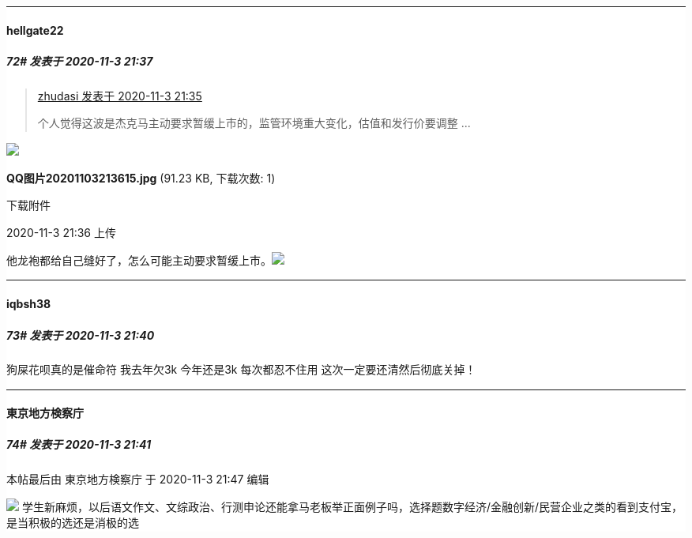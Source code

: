 





*****

####  hellgate22  
##### 72#       发表于 2020-11-3 21:37



<blockquote><a href="httphttps://bbs.saraba1st.com/2b/forum.php?mod=redirect&amp;goto=findpost&amp;pid=49274034&amp;ptid=1970125" target="_blank">zhudasi 发表于 2020-11-3 21:35</a>

个人觉得这波是杰克马主动要求暂缓上市的，监管环境重大变化，估值和发行价要调整 ...</blockquote>

<img src="https://img.saraba1st.com/forum/202011/03/213641yd87y9c69d9ea8ud.jpg" referrerpolicy="no-referrer">


<strong>QQ图片20201103213615.jpg</strong> (91.23 KB, 下载次数: 1)

下载附件

2020-11-3 21:36 上传






他龙袍都给自己缝好了，怎么可能主动要求暂缓上市。<img src="https://static.saraba1st.com/image/smiley/face2017/047.png" referrerpolicy="no-referrer">







*****

####  iqbsh38  
##### 73#       发表于 2020-11-3 21:40




狗屎花呗真的是催命符 我去年欠3k 今年还是3k 每次都忍不住用 这次一定要还清然后彻底关掉！







*****

####  東京地方検察庁  
##### 74#       发表于 2020-11-3 21:41



 本帖最后由 東京地方検察庁 于 2020-11-3 21:47 编辑 

<img src="https://static.saraba1st.com/image/smiley/face2017/067.png" referrerpolicy="no-referrer"> 学生新麻烦，以后语文作文、文综政治、行测申论还能拿马老板举正面例子吗，选择题数字经济/金融创新/民营企业之类的看到支付宝，是当积极的选还是消极的选

